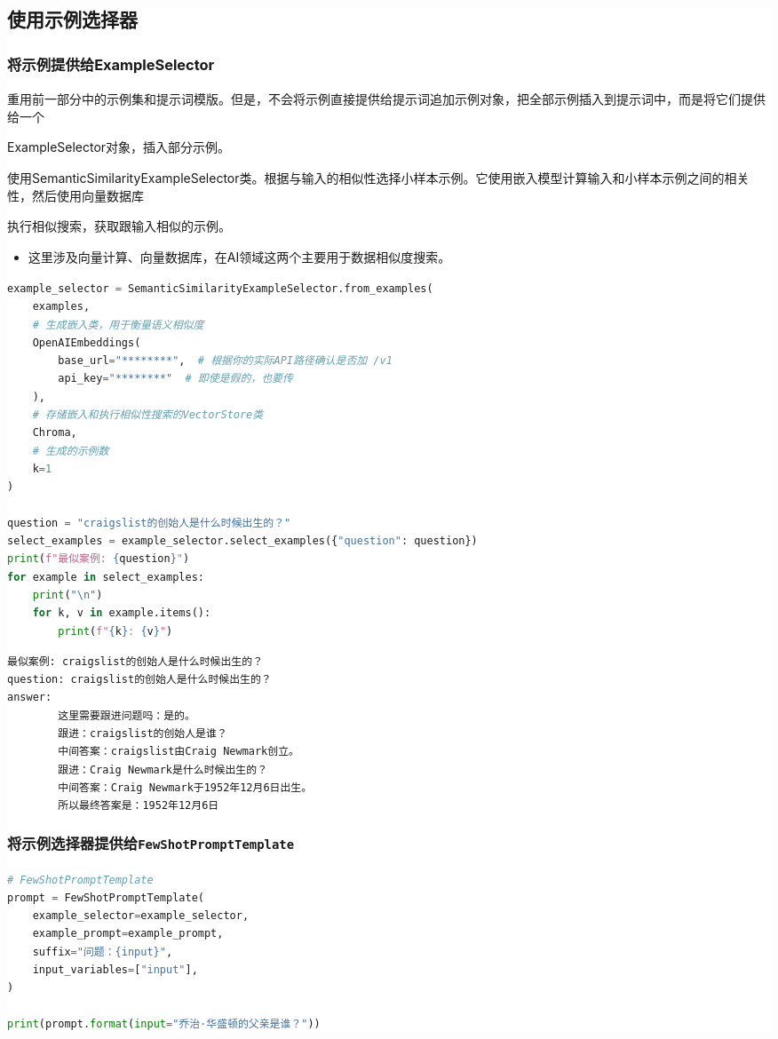 ## 使用示例选择器

### 将示例提供给ExampleSelector

重用前一部分中的示例集和提示词模版。但是，不会将示例直接提供给提示词追加示例对象，把全部示例插入到提示词中，而是将它们提供给一个

ExampleSelector对象，插入部分示例。

使用SemanticSimilarityExampleSelector类。根据与输入的相似性选择小样本示例。它使用嵌入模型计算输入和小样本示例之间的相关性，然后使用向量数据库

执行相似搜索，获取跟输入相似的示例。

- 这里涉及向量计算、向量数据库，在AI领域这两个主要用于数据相似度搜索。

```python
example_selector = SemanticSimilarityExampleSelector.from_examples(
    examples,
    # 生成嵌入类，用于衡量语义相似度
    OpenAIEmbeddings(
        base_url="********",  # 根据你的实际API路径确认是否加 /v1
        api_key="********"  # 即使是假的，也要传
    ),
    # 存储嵌入和执行相似性搜索的VectorStore类
    Chroma,
    # 生成的示例数
    k=1
)

question = "craigslist的创始人是什么时候出生的？"
select_examples = example_selector.select_examples({"question": question})
print(f"最似案例: {question}")
for example in select_examples:
    print("\n")
    for k, v in example.items():
        print(f"{k}: {v}")
```

```
最似案例: craigslist的创始人是什么时候出生的？
question: craigslist的创始人是什么时候出生的？
answer: 
        这里需要跟进问题吗：是的。
        跟进：craigslist的创始人是谁？
        中间答案：craigslist由Craig Newmark创立。
        跟进：Craig Newmark是什么时候出生的？
        中间答案：Craig Newmark于1952年12月6日出生。
        所以最终答案是：1952年12月6日
```

### 将示例选择器提供给`FewShotPromptTemplate`

```python
# FewShotPromptTemplate
prompt = FewShotPromptTemplate(
    example_selector=example_selector,
    example_prompt=example_prompt,
    suffix="问题：{input}",
    input_variables=["input"],
)

print(prompt.format(input="乔治·华盛顿的父亲是谁？"))
```
